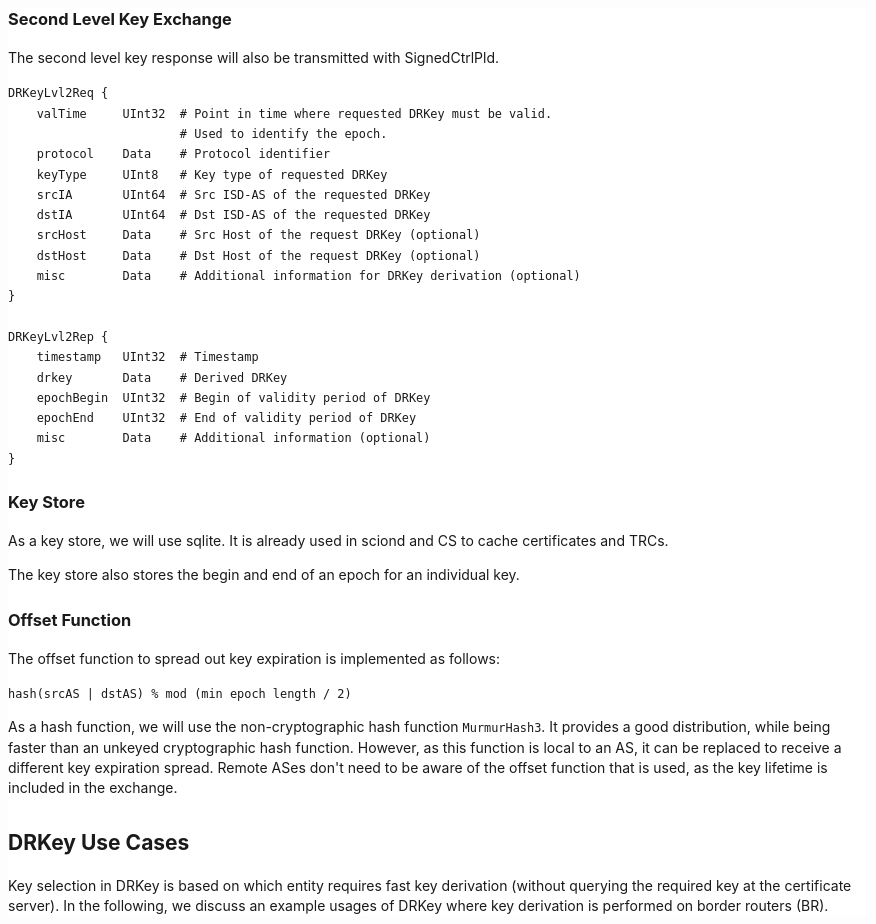 ### Second Level Key Exchange

The second level key response will also be transmitted with SignedCtrlPld.

```spec
DRKeyLvl2Req {
    valTime     UInt32  # Point in time where requested DRKey must be valid.
                        # Used to identify the epoch.
    protocol    Data    # Protocol identifier
    keyType     UInt8   # Key type of requested DRKey
    srcIA       UInt64  # Src ISD-AS of the requested DRKey
    dstIA       UInt64  # Dst ISD-AS of the requested DRKey
    srcHost     Data    # Src Host of the request DRKey (optional)
    dstHost     Data    # Dst Host of the request DRKey (optional)
    misc        Data    # Additional information for DRKey derivation (optional)
}

DRKeyLvl2Rep {
    timestamp   UInt32  # Timestamp
    drkey       Data    # Derived DRKey
    epochBegin  UInt32  # Begin of validity period of DRKey
    epochEnd    UInt32  # End of validity period of DRKey
    misc        Data    # Additional information (optional)
}
```

### Key Store

As a key store, we will use sqlite. It is already used in sciond and CS to cache
certificates and TRCs.

The key store also stores the begin and end of an epoch for an individual key.

### Offset Function

The offset function to spread out key expiration is implemented as follows:

```spec
hash(srcAS | dstAS) % mod (min epoch length / 2)
```

As a hash function, we will use the non-cryptographic hash function
`MurmurHash3`. It provides a good distribution, while being faster than an
unkeyed cryptographic hash function. However, as this function is local to an AS,
it can be replaced to receive a different key expiration spread. Remote ASes don't
need to be aware of the offset function that is used, as the key lifetime is
included in the exchange.

## DRKey Use Cases

Key selection in DRKey is based on which entity requires fast key derivation
(without querying the required key at the certificate server). In the following,
we discuss an example usages of DRKey where key derivation is performed on border
routers (BR).
